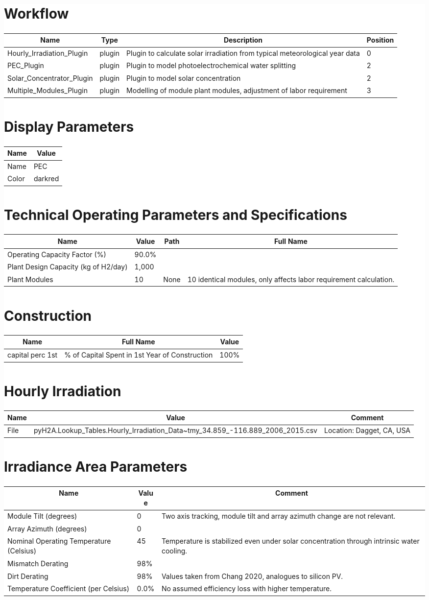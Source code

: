 # Workflow

Name | Type | Description | Position
--- | --- | --- | ---
Hourly_Irradiation_Plugin | plugin | Plugin to calculate solar irradiation from typical meteorological year data | 0
PEC_Plugin | plugin | Plugin to model photoelectrochemical water splitting | 2
Solar_Concentrator_Plugin | plugin | Plugin to model solar concentration | 2
Multiple_Modules_Plugin | plugin | Modelling of module plant modules, adjustment of labor requirement | 3

# Display Parameters

Name | Value
--- | ---
Name | PEC
Color | darkred

# Technical Operating Parameters and Specifications

Name | Value | Path | Full Name
--- | --- | --- | ---
Operating Capacity Factor (%) | 90.0%
Plant Design Capacity (kg of H2/day) | 1,000
Plant Modules | 10 | None | 10 identical modules, only affects labor requirement calculation.

# Construction

Name | Full Name | Value
--- | --- | ---
capital perc 1st | % of Capital Spent in 1st Year of Construction | 100%

# Hourly Irradiation

Name | Value | Comment
--- | --- | ---
File | pyH2A.Lookup_Tables.Hourly_Irradiation_Data~tmy_34.859_-116.889_2006_2015.csv | Location: Dagget, CA, USA

# Irradiance Area Parameters

Name | Value | Comment
--- | --- | ---
Module Tilt (degrees) | 0 | Two axis tracking, module tilt and array azimuth change are not relevant.
Array Azimuth (degrees) | 0
Nominal Operating Temperature (Celsius) | 45 | Temperature is stabilized even under solar concentration through intrinsic water cooling.
Mismatch Derating | 98%
Dirt Derating | 98% | Values taken from Chang 2020, analogues to silicon PV.
Temperature Coefficient (per Celsius) | 0.0% | No assumed efficiency loss with higher temperature.
